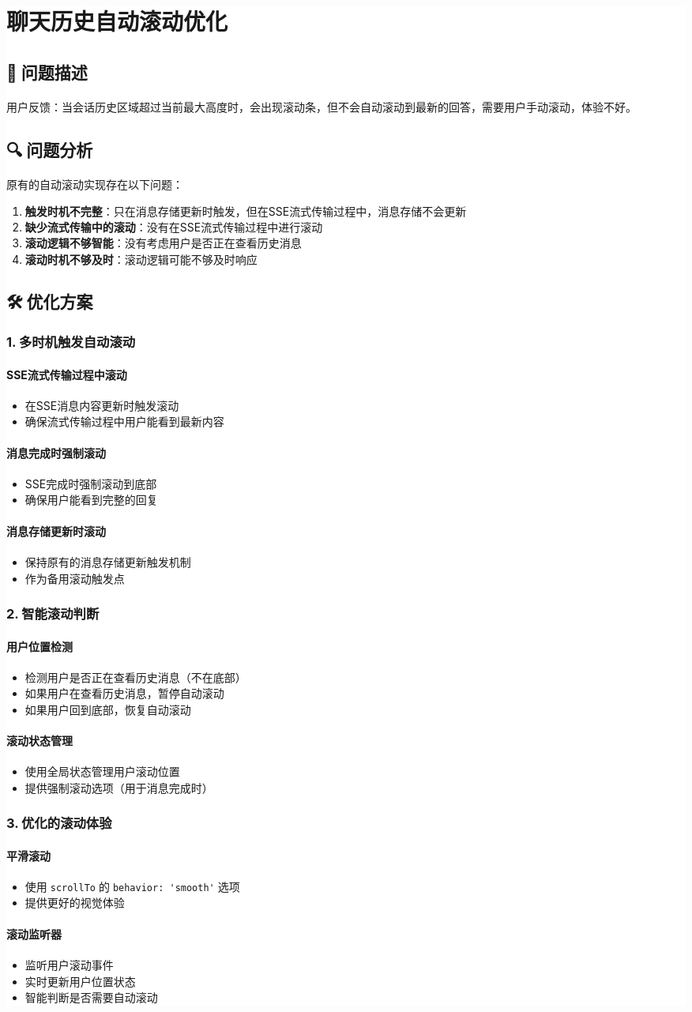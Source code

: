 # 聊天历史自动滚动优化

## 🎯 问题描述

用户反馈：当会话历史区域超过当前最大高度时，会出现滚动条，但不会自动滚动到最新的回答，需要用户手动滚动，体验不好。

## 🔍 问题分析

原有的自动滚动实现存在以下问题：

1. **触发时机不完整**：只在消息存储更新时触发，但在SSE流式传输过程中，消息存储不会更新
2. **缺少流式传输中的滚动**：没有在SSE流式传输过程中进行滚动
3. **滚动逻辑不够智能**：没有考虑用户是否正在查看历史消息
4. **滚动时机不够及时**：滚动逻辑可能不够及时响应

## 🛠️ 优化方案

### 1. 多时机触发自动滚动

#### SSE流式传输过程中滚动
- 在SSE消息内容更新时触发滚动
- 确保流式传输过程中用户能看到最新内容

#### 消息完成时强制滚动
- SSE完成时强制滚动到底部
- 确保用户能看到完整的回复

#### 消息存储更新时滚动
- 保持原有的消息存储更新触发机制
- 作为备用滚动触发点

### 2. 智能滚动判断

#### 用户位置检测
- 检测用户是否正在查看历史消息（不在底部）
- 如果用户在查看历史消息，暂停自动滚动
- 如果用户回到底部，恢复自动滚动

#### 滚动状态管理
- 使用全局状态管理用户滚动位置
- 提供强制滚动选项（用于消息完成时）

### 3. 优化的滚动体验

#### 平滑滚动
- 使用 `scrollTo` 的 `behavior: 'smooth'` 选项
- 提供更好的视觉体验

#### 滚动监听器
- 监听用户滚动事件
- 实时更新用户位置状态
- 智能判断是否需要自动滚动
